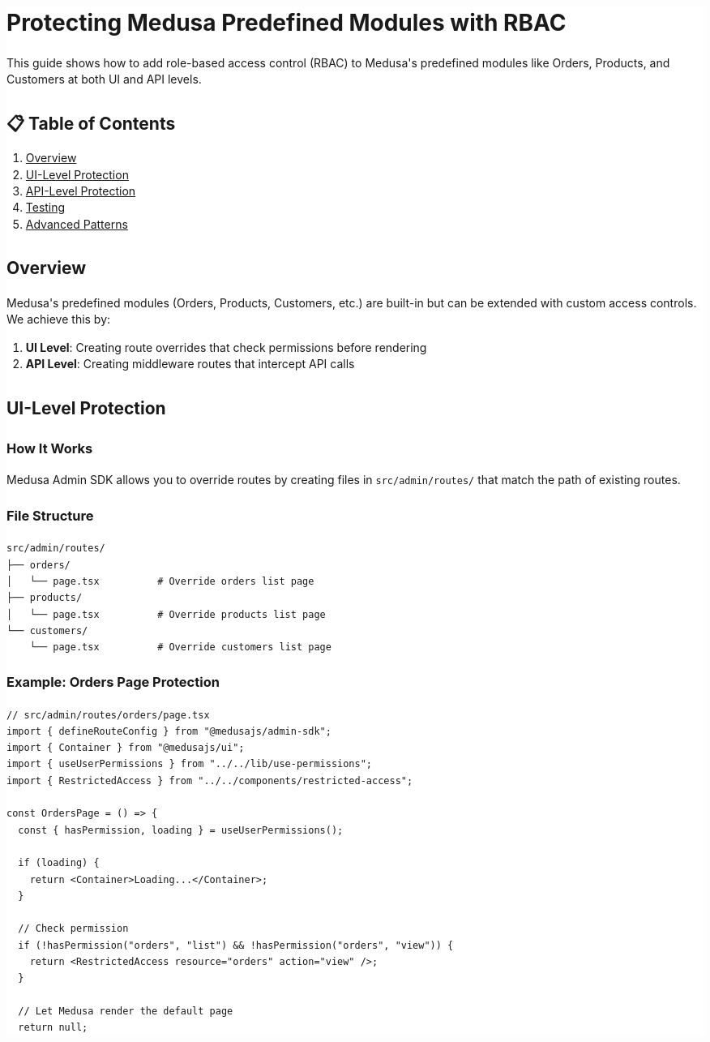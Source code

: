# Protecting Medusa Predefined Modules with RBAC

This guide shows how to add role-based access control (RBAC) to Medusa's predefined modules like Orders, Products, and Customers at both UI and API levels.

## 📋 Table of Contents

1. [Overview](#overview)
2. [UI-Level Protection](#ui-level-protection)
3. [API-Level Protection](#api-level-protection)
4. [Testing](#testing)
5. [Advanced Patterns](#advanced-patterns)

## Overview

Medusa's predefined modules (Orders, Products, Customers, etc.) are built-in but can be extended with custom access controls. We achieve this by:

1. **UI Level**: Creating route overrides that check permissions before rendering
2. **API Level**: Creating middleware routes that intercept API calls

## UI-Level Protection

### How It Works

Medusa Admin SDK allows you to override routes by creating files in `src/admin/routes/` that match the path of existing routes.

### File Structure

```
src/admin/routes/
├── orders/
│   └── page.tsx          # Override orders list page
├── products/
│   └── page.tsx          # Override products list page
└── customers/
    └── page.tsx          # Override customers list page
```

### Example: Orders Page Protection

```tsx
// src/admin/routes/orders/page.tsx
import { defineRouteConfig } from "@medusajs/admin-sdk";
import { Container } from "@medusajs/ui";
import { useUserPermissions } from "../../lib/use-permissions";
import { RestrictedAccess } from "../../components/restricted-access";

const OrdersPage = () => {
  const { hasPermission, loading } = useUserPermissions();

  if (loading) {
    return <Container>Loading...</Container>;
  }

  // Check permission
  if (!hasPermission("orders", "list") && !hasPermission("orders", "view")) {
    return <RestrictedAccess resource="orders" action="view" />;
  }

  // Let Medusa render the default page
  return null;
```